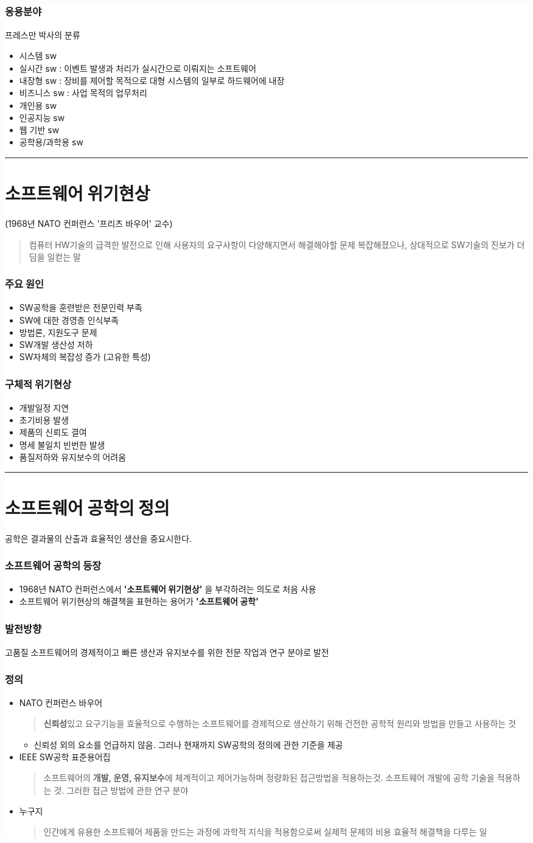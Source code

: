 ### 응용분야
프레스만 박사의 분류
* 시스템 sw
* 실시간 sw : 이벤트 발생과 처리가 실시간으로 이뤄지는 소프트웨어
* 내장형 sw : 장비를 제어할 목적으로 대형 시스템의 일부로 하드웨어에 내장
* 비즈니스 sw : 사업 목적의 업무처리
* 개인용 sw
* 인공지능 sw
* 웹 기반 sw
* 공학용/과학용 sw


---
# 소프트웨어 위기현상
(1968년 NATO 컨퍼런스 '프리츠 바우어' 교수)
> 컴퓨터 HW기술의 급격한 발전으로 인해 사용자의 요구사항이 다양해지면서 해결해야할 문제 복잡해졌으나, 상대적으로 SW기술의 진보가 더딤을 일컫는 말

### 주요 원인
* SW공학을 훈련받은 전문인력 부족
* SW에 대한 경영층 인식부족
* 방법론, 지원도구 문제
* SW개발 생산성 저하
* SW자체의 복잡성 증가 (고유한 특성)

### 구체적 위기현상
* 개발일정 지연
* 초기비용 발생
* 제품의 신뢰도 결여
* 명세 불일치 빈번한 발생
* 품질저하와 유지보수의 어려움


---
# 소프트웨어 공학의 정의
공학은 결과물의 산출과 효율적인 생산을 중요시한다.
### 소프트웨어 공학의 등장
* 1968년 NATO 컨퍼런스에서 **'소프트웨어 위기현상'** 을 부각하려는 의도로 처음 사용
* 소프트웨어 위기현상의 해결책을 표현하는 용어가 **'소프트웨어 공학'**

### 발전방향
고품질 소프트웨어의 경제적이고 빠른 생산과 유지보수를 위한 전문 작업과 연구 분야로 발전

### 정의
* NATO 컨퍼런스 바우어
    > **신뢰성**있고 요구기능을 효율적으로 수행하는 소프트웨어를 경제적으로 생산하기 위해 건전한 공학적 원리와 방법을 만들고 사용하는 것
    * 신뢰성 외의 요소를 언급하지 않음. 그러나 현재까지 SW공학의 정의에 관한 기준을 제공
* IEEE SW공학 표준용어집
    > 소프트웨어의 **개발, 운영, 유지보수**에 체계적이고 제어가능하며 정량화된 접근방법을 적용하는것. 소프트웨어 개발에 공학 기술을 적용하는 것. 그러한 접근 방법에 관한 연구 분야
* 누구지
    > 인간에게 유용한 소프트웨어 제품을 만드는 과정에 과학적 지식을 적용함으로써 실제적 문제의 비용 효율적 해결책을 다루는 일
